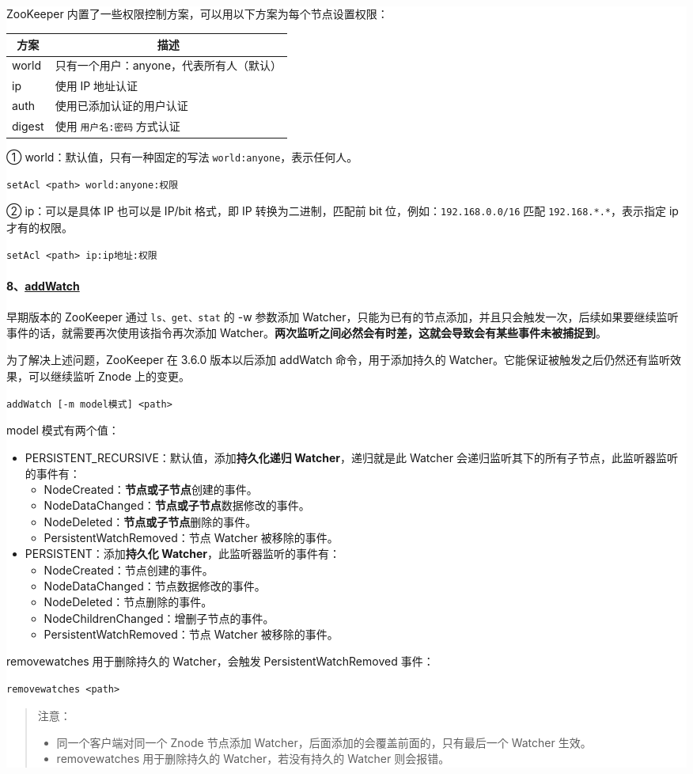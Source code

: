ZooKeeper 内置了一些权限控制方案，可以用以下方案为每个节点设置权限：

| 方案   | 描述                                     |
| ------ | ---------------------------------------- |
| world  | 只有一个用户：anyone，代表所有人（默认） |
| ip     | 使用 IP 地址认证                         |
| auth   | 使用已添加认证的用户认证                 |
| digest | 使用 `用户名:密码` 方式认证              |

① world：默认值，只有一种固定的写法 `world:anyone`，表示任何人。

```shell
setAcl <path> world:anyone:权限
```

② ip：可以是具体 IP 也可以是 IP/bit 格式，即 IP 转换为二进制，匹配前 bit 位，例如：`192.168.0.0/16` 匹配 `192.168.*.*`，表示指定 ip 才有的权限。

```shell
setAcl <path> ip:ip地址:权限
```

#### 8、[addWatch](https://blog.csdn.net/qq_42697271/article/details/125544017)

早期版本的 ZooKeeper 通过 `ls、get、stat` 的 -w 参数添加 Watcher，只能为已有的节点添加，并且只会触发一次，后续如果要继续监听事件的话，就需要再次使用该指令再次添加 Watcher。**两次监听之间必然会有时差，这就会导致会有某些事件未被捕捉到**。

为了解决上述问题，ZooKeeper 在 3.6.0 版本以后添加 addWatch 命令，用于添加持久的 Watcher。它能保证被触发之后仍然还有监听效果，可以继续监听 Znode 上的变更。

```shell
addWatch [-m model模式] <path>
```

model 模式有两个值：

- PERSISTENT_RECURSIVE：默认值，添加**持久化递归 Watcher**，递归就是此 Watcher 会递归监听其下的所有子节点，此监听器监听的事件有：
  - NodeCreated：**节点或子节点**创建的事件。
  - NodeDataChanged：**节点或子节点**数据修改的事件。
  - NodeDeleted：**节点或子节点**删除的事件。
  - PersistentWatchRemoved：节点 Watcher 被移除的事件。
- PERSISTENT：添加**持久化 Watcher**，此监听器监听的事件有：
  - NodeCreated：节点创建的事件。
  - NodeDataChanged：节点数据修改的事件。
  - NodeDeleted：节点删除的事件。
  - NodeChildrenChanged：增删子节点的事件。
  - PersistentWatchRemoved：节点 Watcher 被移除的事件。

removewatches 用于删除持久的 Watcher，会触发 PersistentWatchRemoved 事件：

```shell
removewatches <path>
```

> 注意：
>
> - 同一个客户端对同一个 Znode 节点添加 Watcher，后面添加的会覆盖前面的，只有最后一个 Watcher 生效。
> - removewatches 用于删除持久的 Watcher，若没有持久的 Watcher 则会报错。
